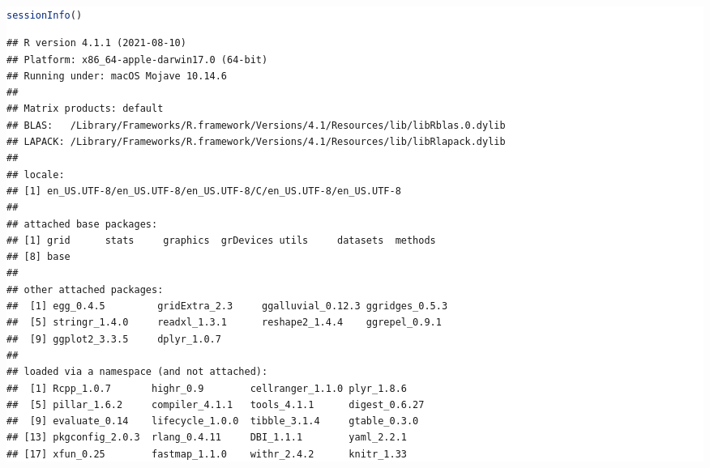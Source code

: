 ``` r
sessionInfo()
```

    ## R version 4.1.1 (2021-08-10)
    ## Platform: x86_64-apple-darwin17.0 (64-bit)
    ## Running under: macOS Mojave 10.14.6
    ## 
    ## Matrix products: default
    ## BLAS:   /Library/Frameworks/R.framework/Versions/4.1/Resources/lib/libRblas.0.dylib
    ## LAPACK: /Library/Frameworks/R.framework/Versions/4.1/Resources/lib/libRlapack.dylib
    ## 
    ## locale:
    ## [1] en_US.UTF-8/en_US.UTF-8/en_US.UTF-8/C/en_US.UTF-8/en_US.UTF-8
    ## 
    ## attached base packages:
    ## [1] grid      stats     graphics  grDevices utils     datasets  methods  
    ## [8] base     
    ## 
    ## other attached packages:
    ##  [1] egg_0.4.5         gridExtra_2.3     ggalluvial_0.12.3 ggridges_0.5.3   
    ##  [5] stringr_1.4.0     readxl_1.3.1      reshape2_1.4.4    ggrepel_0.9.1    
    ##  [9] ggplot2_3.3.5     dplyr_1.0.7      
    ## 
    ## loaded via a namespace (and not attached):
    ##  [1] Rcpp_1.0.7       highr_0.9        cellranger_1.1.0 plyr_1.8.6      
    ##  [5] pillar_1.6.2     compiler_4.1.1   tools_4.1.1      digest_0.6.27   
    ##  [9] evaluate_0.14    lifecycle_1.0.0  tibble_3.1.4     gtable_0.3.0    
    ## [13] pkgconfig_2.0.3  rlang_0.4.11     DBI_1.1.1        yaml_2.2.1      
    ## [17] xfun_0.25        fastmap_1.1.0    withr_2.4.2      knitr_1.33      